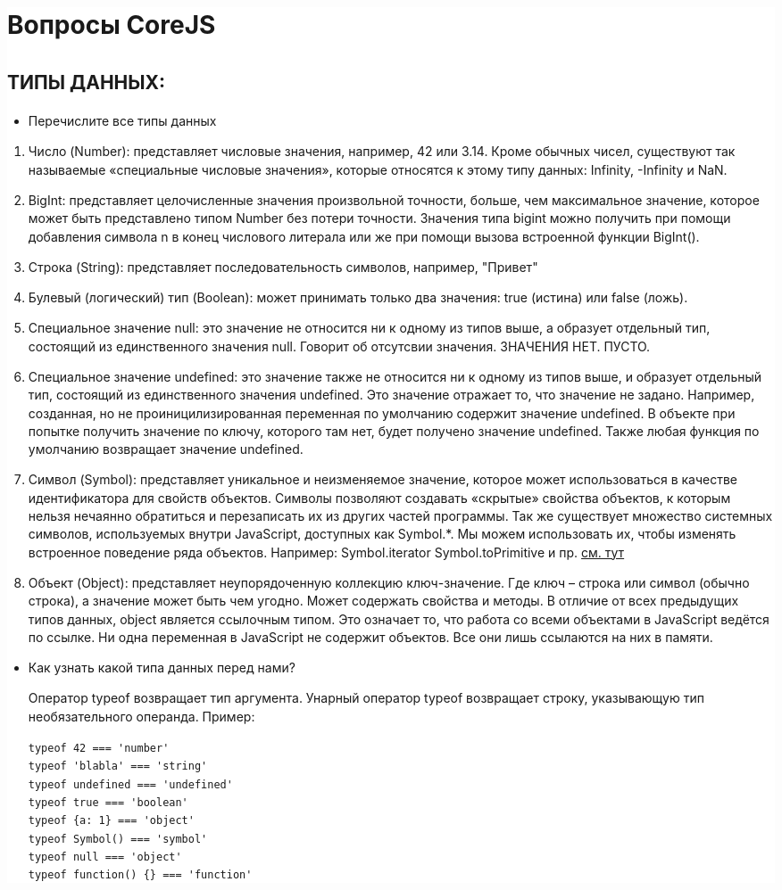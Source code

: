 # Вопросы CoreJS

## ТИПЫ ДАННЫХ:

- Перечислите все типы данных

1. Число (Number): представляет числовые значения, например, 42 или 3.14. Кроме обычных чисел, существуют так называемые «специальные числовые значения», которые относятся к этому типу данных: Infinity, -Infinity и NaN.
2. BigInt: представляет целочисленные значения произвольной точности, больше, чем максимальное значение, которое может
   быть представлено типом Number без потери точности. Значения типа bigint можно получить при помощи добавления символа n в конец числового литерала или же при помощи вызова встроенной функции BigInt().
3. Строка (String): представляет последовательность символов, например, "Привет"
4. Булевый (логический) тип (Boolean): может принимать только два значения: true (истина) или false (ложь).
5. Специальное значение null: это значение не относится ни к одному из типов выше, а образует отдельный тип, состоящий
   из единственного значения null. Говорит об отсутсвии значения. ЗНАЧЕНИЯ НЕТ. ПУСТО.
6. Специальное значение undefined: это значение также не относится ни к одному из типов выше, и образует отдельный тип,
   состоящий из единственного значения undefined. Это значение отражает то, что значение не задано. Например, созданная, но не проиницилизированная переменная по умолчанию содержит значение undefined. В объекте при попытке получить значение по ключу, которого там нет, будет получено значение undefined. Также любая функция по умолчанию возвращает значение undefined.

7. Символ (Symbol): представляет уникальное и неизменяемое значение, которое может использоваться в качестве
   идентификатора для свойств объектов. Символы позволяют создавать «скрытые» свойства объектов, к которым нельзя нечаянно обратиться и перезаписать их из других частей программы.
   Так же существует множество системных символов, используемых внутри JavaScript, доступных как Symbol.\*. Мы можем использовать их, чтобы изменять встроенное поведение ряда объектов.
   Например:
   Symbol.iterator
   Symbol.toPrimitive
   и пр. [см. тут](https://tc39.es/ecma262/#sec-well-known-symbols)
8. Объект (Object): представляет неупорядоченную коллекцию ключ-значение. Где ключ – строка или символ (обычно строка), а значение может быть чем угодно. Может содержать свойства и методы. В отличие от всех предыдущих типов данных, object является ссылочным типом. Это означает то, что работа со всеми объектами в JavaScript ведётся по ссылке. Ни одна переменная в JavaScript не содержит объектов. Все они лишь ссылаются на них в памяти.

- Как узнать какой типа данных перед нами?

  Оператор typeof возвращает тип аргумента. Унарный оператор typeof возвращает строку, указывающую тип необязательного
  операнда. Пример:

  ```JS
  typeof 42 === 'number'
  typeof 'blabla' === 'string'
  typeof undefined === 'undefined'
  typeof true === 'boolean'
  typeof {a: 1} === 'object'
  typeof Symbol() === 'symbol'
  typeof null === 'object'
  typeof function() {} === 'function'
  ```
